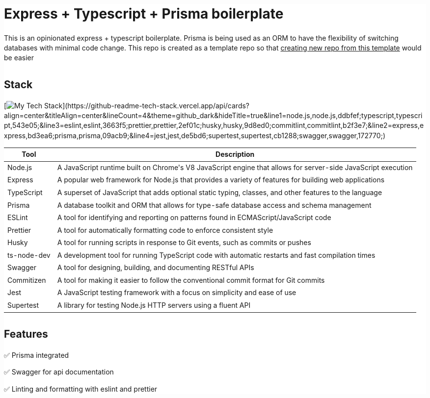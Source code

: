 # Express + Typescript + Prisma boilerplate

This is an opinionated express + typescript boilerplate. Prisma is being used as an ORM to have the flexibility of switching databases with minimal code change.
This repo is created as a template repo so that [creating new repo from this template](https://docs.github.com/en/repositories/creating-and-managing-repositories/creating-a-repository-from-a-template) would be easier

## Stack

[![My Tech Stack](https://github-readme-tech-stack.vercel.app/api/cards?fontWeight=normal&align=left&titleAlign=center&lineCount=4&theme=github_dark&hideTitle=true&line1=node.js,node.js,ddbfef;typescript,typescript,543e05;&line3=eslint,eslint,3663f5;prettier,prettier,2ef01c;husky,husky,9d8ed0;commitlint,commitlint,b2f3e7;&line2=express,express,bd3ea6;prisma,prisma,09acb9;&line4=jest,jest,de5bd6;supertest,supertest,cb1288;swagger,swagger,172770;)](https://github-readme-tech-stack.vercel.app/api/cards?align=center&titleAlign=center&lineCount=4&theme=github_dark&hideTitle=true&line1=node.js,node.js,ddbfef;typescript,typescript,543e05;&line3=eslint,eslint,3663f5;prettier,prettier,2ef01c;husky,husky,9d8ed0;commitlint,commitlint,b2f3e7;&line2=express,express,bd3ea6;prisma,prisma,09acb9;&line4=jest,jest,de5bd6;supertest,supertest,cb1288;swagger,swagger,172770;)

| Tool        | Description                                                                                                  |
| ----------- | ------------------------------------------------------------------------------------------------------------ |
| Node.js     | A JavaScript runtime built on Chrome's V8 JavaScript engine that allows for server-side JavaScript execution |
| Express     | A popular web framework for Node.js that provides a variety of features for building web applications        |
| TypeScript  | A superset of JavaScript that adds optional static typing, classes, and other features to the language       |
| Prisma      | A database toolkit and ORM that allows for type-safe database access and schema management                   |
| ESLint      | A tool for identifying and reporting on patterns found in ECMAScript/JavaScript code                         |
| Prettier    | A tool for automatically formatting code to enforce consistent style                                         |
| Husky       | A tool for running scripts in response to Git events, such as commits or pushes                              |
| ts-node-dev | A development tool for running TypeScript code with automatic restarts and fast compilation times            |
| Swagger     | A tool for designing, building, and documenting RESTful APIs                                                 |
| Commitizen  | A tool for making it easier to follow the conventional commit format for Git commits                         |
| Jest        | A JavaScript testing framework with a focus on simplicity and ease of use                                    |
| Supertest   | A library for testing Node.js HTTP servers using a fluent API                                                |

## Features

:white_check_mark: Prisma integrated

:white_check_mark: Swagger for api documentation

:white_check_mark: Linting and formatting with eslint and prettier
